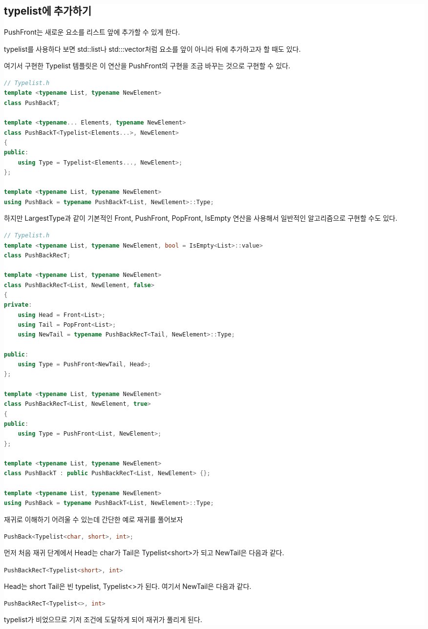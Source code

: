 ## typelist에 추가하기
PushFront는 새로운 요소를 리스트 앞에 추가할 수 있게 한다.

typelist를 사용하다 보면 std::list나 std:::vector처럼 요소를 앞이 아니라 뒤에 추가하고자 할 때도 있다.

여기서 구현한 Typelist 템플릿은 이 연산을 PushFront의 구현을 조금 바꾸는 것으로 구현할 수 있다.
```c++
// Typelist.h
template <typename List, typename NewElement>
class PushBackT;

template <typename... Elements, typename NewElement>
class PushBackT<Typelist<Elements...>, NewElement>
{
public:
	using Type = Typelist<Elements..., NewElement>;
};

template <typename List, typename NewElement>
using PushBack = typename PushBackT<List, NewElement>::Type;
```
하지만 LargestType과 같이 기본적인 Front, PushFront, PopFront, IsEmpty 연산을 사용해서 일반적인 알고리즘으로 구현할 수도 있다.
```c++
// Typelist.h
template <typename List, typename NewElement, bool = IsEmpty<List>::value>
class PushBackRecT;

template <typename List, typename NewElement>
class PushBackRecT<List, NewElement, false>
{
private:
	using Head = Front<List>;
	using Tail = PopFront<List>;
	using NewTail = typename PushBackRecT<Tail, NewElement>::Type;

public:
	using Type = PushFront<NewTail, Head>;
};

template <typename List, typename NewElement>
class PushBackRecT<List, NewElement, true>
{
public:
	using Type = PushFront<List, NewElement>;
};

template <typename List, typename NewElement>
class PushBackT : public PushBackRecT<List, NewElement> {};

template <typename List, typename NewElement>
using PushBack = typename PushBackT<List, NewElement>::Type;
```
재귀로 이해하기 어려울 수 있는데 간단한 예로 재귀를 풀어보자
```c++
PushBack<Typelist<char, short>, int>;
```
먼저 처음 재귀 단계에서 Head는 char가 Tail은 Typelist\<short\>가 되고 NewTail은 다음과 같다.
```c++
PushBackRecT<Typelist<short>, int>
```
Head는 short Tail은 빈 typelist, Typelist\<\>가 된다. 여기서 NewTail은 다음과 같다.
```c++
PushBackRecT<Typelist<>, int>
```
typelist가 비었으므로 기저 조건에 도달하게 되어 재귀가 풀리게 된다.
